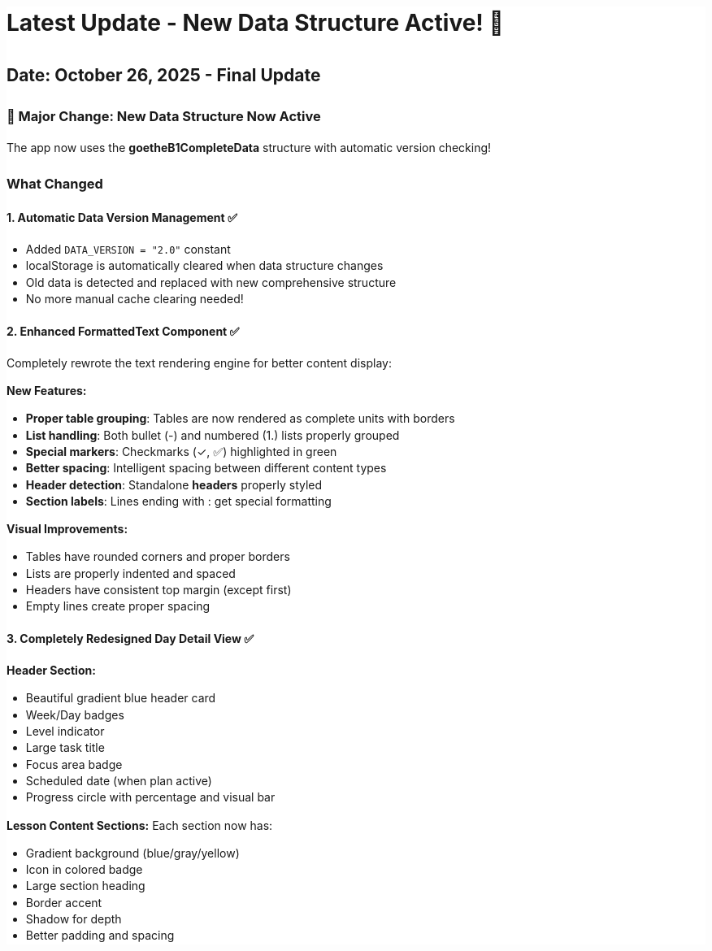# Latest Update - New Data Structure Active! 🎉

## Date: October 26, 2025 - Final Update

### 🔄 Major Change: New Data Structure Now Active

The app now uses the **goetheB1CompleteData** structure with automatic version checking!

### What Changed

#### 1. **Automatic Data Version Management** ✅
- Added `DATA_VERSION = "2.0"` constant
- localStorage is automatically cleared when data structure changes
- Old data is detected and replaced with new comprehensive structure
- No more manual cache clearing needed!

#### 2. **Enhanced FormattedText Component** ✅
Completely rewrote the text rendering engine for better content display:

**New Features:**
- **Proper table grouping**: Tables are now rendered as complete units with borders
- **List handling**: Both bullet (-) and numbered (1.) lists properly grouped
- **Special markers**: Checkmarks (✓, ✅) highlighted in green
- **Better spacing**: Intelligent spacing between different content types
- **Header detection**: Standalone **headers** properly styled
- **Section labels**: Lines ending with : get special formatting

**Visual Improvements:**
- Tables have rounded corners and proper borders
- Lists are properly indented and spaced
- Headers have consistent top margin (except first)
- Empty lines create proper spacing

#### 3. **Completely Redesigned Day Detail View** ✅

**Header Section:**
- Beautiful gradient blue header card
- Week/Day badges
- Level indicator
- Large task title
- Focus area badge
- Scheduled date (when plan active)
- Progress circle with percentage and visual bar

**Lesson Content Sections:**
Each section now has:
- Gradient background (blue/gray/yellow)
- Icon in colored badge
- Large section heading
- Border accent
- Shadow for depth
- Better padding and spacing
